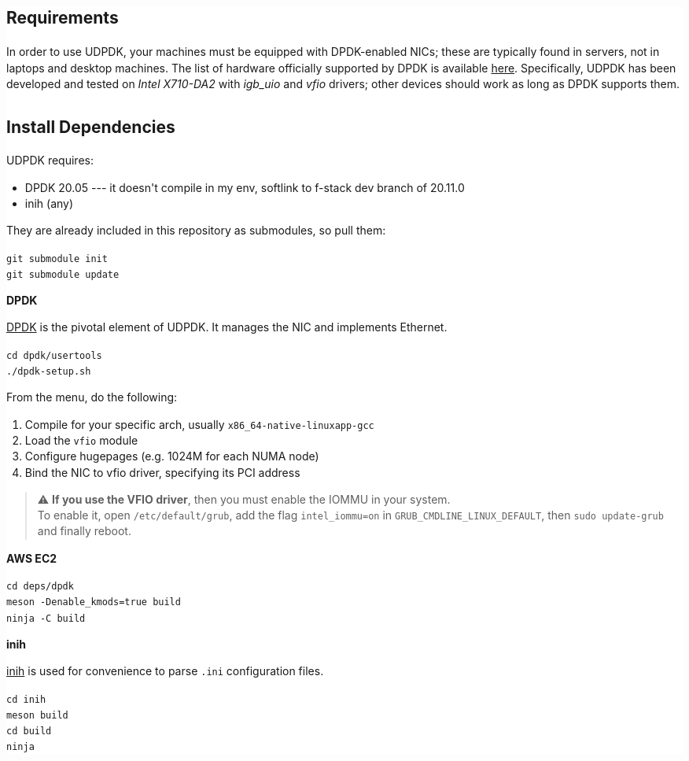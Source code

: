 ## Requirements

In order to use UDPDK, your machines must be equipped with DPDK-enabled NICs; these are typically found in servers, not in laptops and desktop machines.
The list of hardware officially supported by DPDK is available [here](https://core.dpdk.org/supported/). Specifically, UDPDK has been developed and tested on *Intel X710-DA2* with *igb_uio* and *vfio* drivers; other devices should work as long as DPDK supports them.

## Install Dependencies

UDPDK requires:
- DPDK 20.05 --- it doesn't compile in my env, softlink to f-stack dev branch of 20.11.0
- inih (any)

They are already included in this repository as submodules, so pull them:
```
git submodule init
git submodule update
```

**DPDK**

[DPDK](dpdk.org) is the pivotal element of UDPDK. It manages the NIC and implements Ethernet.
```
cd dpdk/usertools
./dpdk-setup.sh
```
From the menu, do the following:
1. Compile for your specific arch, usually `x86_64-native-linuxapp-gcc`
2. Load the `vfio` module
3. Configure hugepages (e.g. 1024M for each NUMA node)
4. Bind the NIC to vfio driver, specifying its PCI address

> :warning: **If you use the VFIO driver**, then you must enable the IOMMU in your system.  
> To enable it, open `/etc/default/grub`, add the flag `intel_iommu=on` in `GRUB_CMDLINE_LINUX_DEFAULT`, then `sudo update-grub` and finally reboot.

**AWS EC2**
```
cd deps/dpdk
meson -Denable_kmods=true build
ninja -C build
```

**inih**

[inih](https://github.com/benhoyt/inih) is used for convenience to parse `.ini` configuration files.
```
cd inih
meson build
cd build
ninja
```
